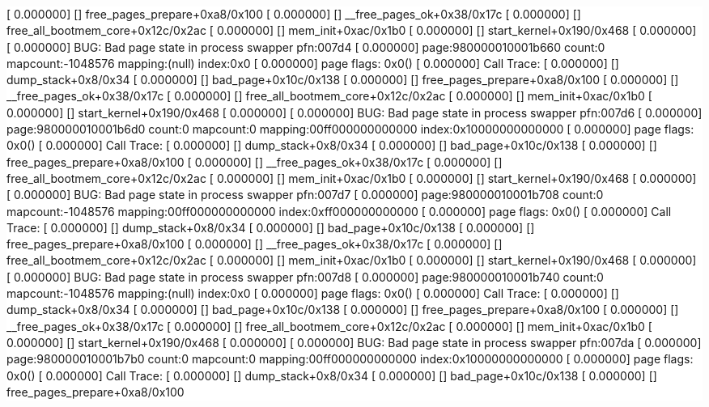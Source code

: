 [    0.000000] [<ffffffff803a4ca4>] free_pages_prepare+0xa8/0x100
[    0.000000] [<ffffffff803a5d3c>] __free_pages_ok+0x38/0x17c
[    0.000000] [<ffffffff80de6ab4>] free_all_bootmem_core+0x12c/0x2ac
[    0.000000] [<ffffffff80ddf980>] mem_init+0xac/0x1b0
[    0.000000] [<ffffffff80ddc8d0>] start_kernel+0x190/0x468
[    0.000000] 
[    0.000000] BUG: Bad page state in process swapper  pfn:007d4
[    0.000000] page:980000010001b660 count:0 mapcount:-1048576 mapping:(null) index:0x0
[    0.000000] page flags: 0x0()
[    0.000000] Call Trace:
[    0.000000] [<ffffffff8031f9b4>] dump_stack+0x8/0x34
[    0.000000] [<ffffffff803a3fec>] bad_page+0x10c/0x138
[    0.000000] [<ffffffff803a4ca4>] free_pages_prepare+0xa8/0x100
[    0.000000] [<ffffffff803a5d3c>] __free_pages_ok+0x38/0x17c
[    0.000000] [<ffffffff80de6ab4>] free_all_bootmem_core+0x12c/0x2ac
[    0.000000] [<ffffffff80ddf980>] mem_init+0xac/0x1b0
[    0.000000] [<ffffffff80ddc8d0>] start_kernel+0x190/0x468
[    0.000000] 
[    0.000000] BUG: Bad page state in process swapper  pfn:007d6
[    0.000000] page:980000010001b6d0 count:0 mapcount:0 mapping:00ff000000000000 index:0x10000000000000
[    0.000000] page flags: 0x0()
[    0.000000] Call Trace:
[    0.000000] [<ffffffff8031f9b4>] dump_stack+0x8/0x34
[    0.000000] [<ffffffff803a3fec>] bad_page+0x10c/0x138
[    0.000000] [<ffffffff803a4ca4>] free_pages_prepare+0xa8/0x100
[    0.000000] [<ffffffff803a5d3c>] __free_pages_ok+0x38/0x17c
[    0.000000] [<ffffffff80de6ab4>] free_all_bootmem_core+0x12c/0x2ac
[    0.000000] [<ffffffff80ddf980>] mem_init+0xac/0x1b0
[    0.000000] [<ffffffff80ddc8d0>] start_kernel+0x190/0x468
[    0.000000] 
[    0.000000] BUG: Bad page state in process swapper  pfn:007d7
[    0.000000] page:980000010001b708 count:0 mapcount:-1048576 mapping:00ff000000000000 index:0xff000000000000
[    0.000000] page flags: 0x0()
[    0.000000] Call Trace:
[    0.000000] [<ffffffff8031f9b4>] dump_stack+0x8/0x34
[    0.000000] [<ffffffff803a3fec>] bad_page+0x10c/0x138
[    0.000000] [<ffffffff803a4ca4>] free_pages_prepare+0xa8/0x100
[    0.000000] [<ffffffff803a5d3c>] __free_pages_ok+0x38/0x17c
[    0.000000] [<ffffffff80de6ab4>] free_all_bootmem_core+0x12c/0x2ac
[    0.000000] [<ffffffff80ddf980>] mem_init+0xac/0x1b0
[    0.000000] [<ffffffff80ddc8d0>] start_kernel+0x190/0x468
[    0.000000] 
[    0.000000] BUG: Bad page state in process swapper  pfn:007d8
[    0.000000] page:980000010001b740 count:0 mapcount:-1048576 mapping:(null) index:0x0
[    0.000000] page flags: 0x0()
[    0.000000] Call Trace:
[    0.000000] [<ffffffff8031f9b4>] dump_stack+0x8/0x34
[    0.000000] [<ffffffff803a3fec>] bad_page+0x10c/0x138
[    0.000000] [<ffffffff803a4ca4>] free_pages_prepare+0xa8/0x100
[    0.000000] [<ffffffff803a5d3c>] __free_pages_ok+0x38/0x17c
[    0.000000] [<ffffffff80de6ab4>] free_all_bootmem_core+0x12c/0x2ac
[    0.000000] [<ffffffff80ddf980>] mem_init+0xac/0x1b0
[    0.000000] [<ffffffff80ddc8d0>] start_kernel+0x190/0x468
[    0.000000] 
[    0.000000] BUG: Bad page state in process swapper  pfn:007da
[    0.000000] page:980000010001b7b0 count:0 mapcount:0 mapping:00ff000000000000 index:0x10000000000000
[    0.000000] page flags: 0x0()
[    0.000000] Call Trace:
[    0.000000] [<ffffffff8031f9b4>] dump_stack+0x8/0x34
[    0.000000] [<ffffffff803a3fec>] bad_page+0x10c/0x138
[    0.000000] [<ffffffff803a4ca4>] free_pages_prepare+0xa8/0x100